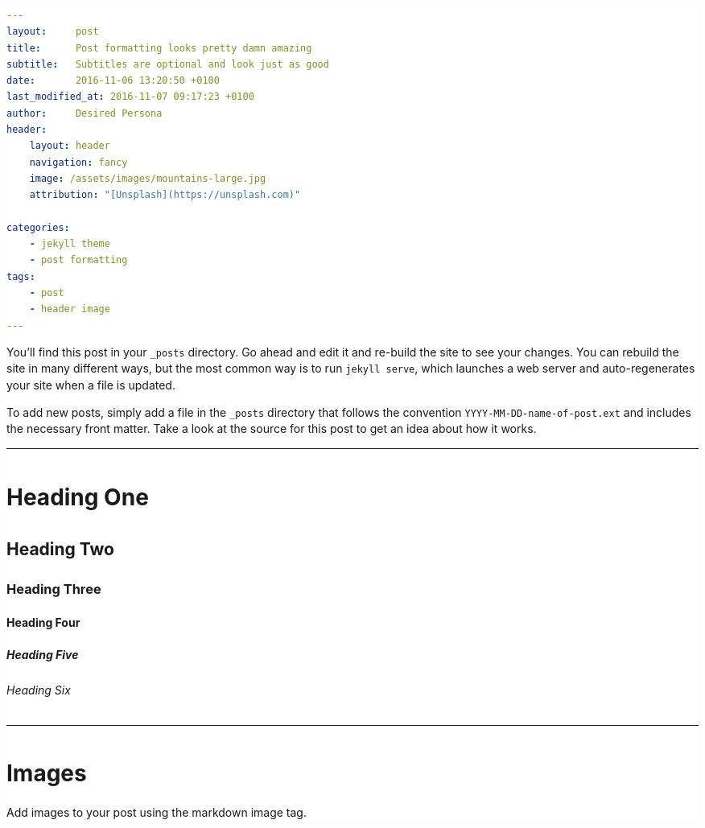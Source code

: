 ```yaml
---
layout:     post
title:      Post formatting looks pretty damn amazing
subtitle:   Subtitles are optional and look just as good
date:       2016-11-06 13:20:50 +0100
last_modified_at: 2016-11-07 09:17:23 +0100
author:     Desired Persona
header:
    layout: header
    navigation: fancy
    image: /assets/images/mountains-large.jpg
    attribution: "[Unsplash](https://unsplash.com)"

categories:
    - jekyll theme
    - post formatting
tags:
    - post
    - header image
---
```


You’ll find this post in your `_posts` directory. Go ahead and edit it and re-build the site to see your changes. You can rebuild the site in many different ways, but the most common way is to run `jekyll serve`, which launches a web server and auto-regenerates your site when a file is updated.

To add new posts, simply add a file in the `_posts` directory that follows the convention `YYYY-MM-DD-name-of-post.ext` and includes the necessary front matter. Take a look at the source for this post to get an idea about how it works.

***

# Heading One

## Heading Two

### Heading Three

#### Heading Four

##### Heading Five

###### Heading Six

***

# Images

Add images to your post using the markdown image tag.
